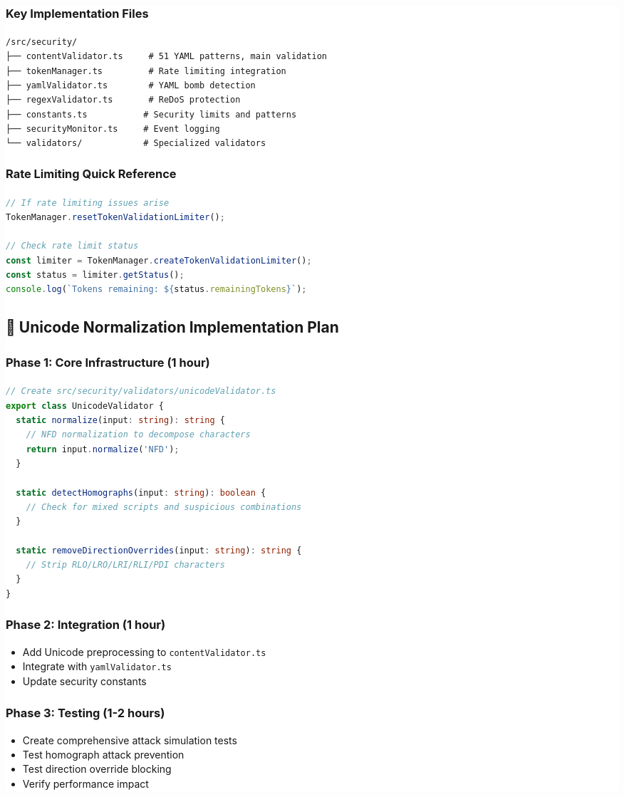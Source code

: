 ### Key Implementation Files
```
/src/security/
├── contentValidator.ts     # 51 YAML patterns, main validation
├── tokenManager.ts         # Rate limiting integration  
├── yamlValidator.ts        # YAML bomb detection
├── regexValidator.ts       # ReDoS protection
├── constants.ts           # Security limits and patterns
├── securityMonitor.ts     # Event logging
└── validators/            # Specialized validators
```

### Rate Limiting Quick Reference
```typescript
// If rate limiting issues arise
TokenManager.resetTokenValidationLimiter();

// Check rate limit status
const limiter = TokenManager.createTokenValidationLimiter();
const status = limiter.getStatus();
console.log(`Tokens remaining: ${status.remainingTokens}`);
```

## 🎯 Unicode Normalization Implementation Plan

### Phase 1: Core Infrastructure (1 hour)
```typescript
// Create src/security/validators/unicodeValidator.ts
export class UnicodeValidator {
  static normalize(input: string): string {
    // NFD normalization to decompose characters
    return input.normalize('NFD');
  }
  
  static detectHomographs(input: string): boolean {
    // Check for mixed scripts and suspicious combinations
  }
  
  static removeDirectionOverrides(input: string): string {
    // Strip RLO/LRO/LRI/RLI/PDI characters
  }
}
```

### Phase 2: Integration (1 hour)
- Add Unicode preprocessing to `contentValidator.ts`
- Integrate with `yamlValidator.ts`
- Update security constants

### Phase 3: Testing (1-2 hours)
- Create comprehensive attack simulation tests
- Test homograph attack prevention
- Test direction override blocking
- Verify performance impact

